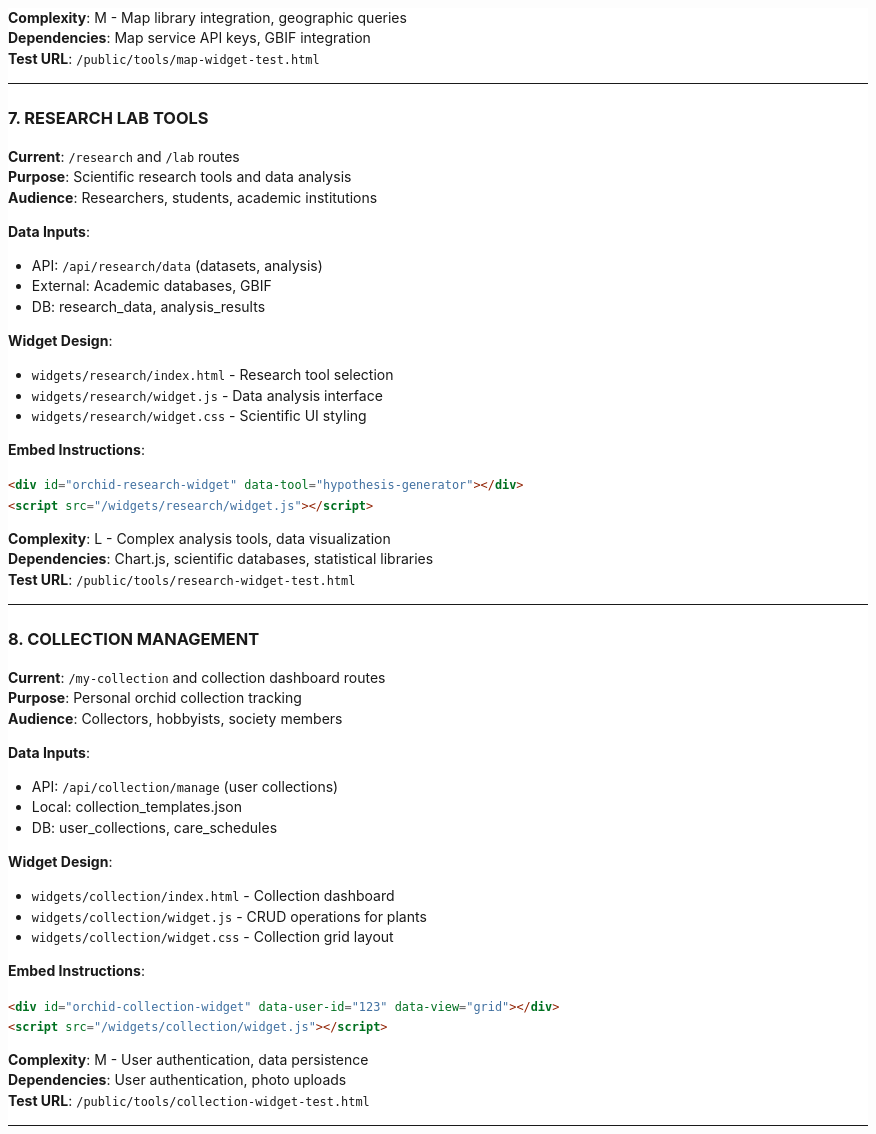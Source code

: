 **Complexity**: M - Map library integration, geographic queries  
**Dependencies**: Map service API keys, GBIF integration  
**Test URL**: `/public/tools/map-widget-test.html`

---

### 7. RESEARCH LAB TOOLS
**Current**: `/research` and `/lab` routes  
**Purpose**: Scientific research tools and data analysis  
**Audience**: Researchers, students, academic institutions  

**Data Inputs**:
- API: `/api/research/data` (datasets, analysis)
- External: Academic databases, GBIF
- DB: research_data, analysis_results

**Widget Design**:
- `widgets/research/index.html` - Research tool selection
- `widgets/research/widget.js` - Data analysis interface
- `widgets/research/widget.css` - Scientific UI styling

**Embed Instructions**:
```html
<div id="orchid-research-widget" data-tool="hypothesis-generator"></div>
<script src="/widgets/research/widget.js"></script>
```

**Complexity**: L - Complex analysis tools, data visualization  
**Dependencies**: Chart.js, scientific databases, statistical libraries  
**Test URL**: `/public/tools/research-widget-test.html`

---

### 8. COLLECTION MANAGEMENT
**Current**: `/my-collection` and collection dashboard routes  
**Purpose**: Personal orchid collection tracking  
**Audience**: Collectors, hobbyists, society members  

**Data Inputs**:
- API: `/api/collection/manage` (user collections)
- Local: collection_templates.json
- DB: user_collections, care_schedules

**Widget Design**:
- `widgets/collection/index.html` - Collection dashboard
- `widgets/collection/widget.js` - CRUD operations for plants
- `widgets/collection/widget.css` - Collection grid layout

**Embed Instructions**:
```html
<div id="orchid-collection-widget" data-user-id="123" data-view="grid"></div>
<script src="/widgets/collection/widget.js"></script>
```

**Complexity**: M - User authentication, data persistence  
**Dependencies**: User authentication, photo uploads  
**Test URL**: `/public/tools/collection-widget-test.html`

---